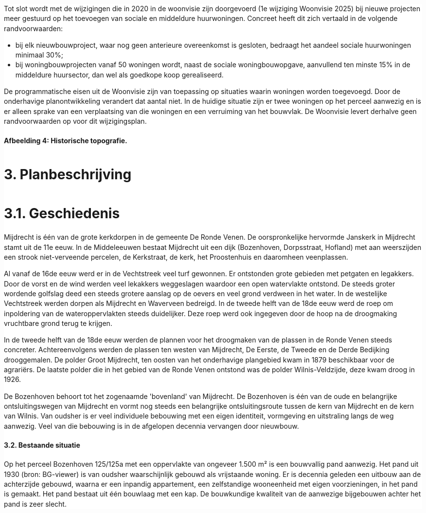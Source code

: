 Tot slot wordt met de wijzigingen die in 2020 in de woonvisie zijn doorgevoerd (1e wijziging Woonvisie 2025) bij nieuwe projecten meer gestuurd op het toevoegen van sociale en middeldure huurwoningen. Concreet heeft dit zich vertaald in de volgende randvoorwaarden:

- bij elk nieuwbouwproject, waar nog geen anterieure overeenkomst is gesloten, bedraagt het aandeel sociale huurwoningen minimaal 30%;
- bij woningbouwprojecten vanaf 50 woningen wordt, naast de sociale woningbouwopgave, aanvullend ten minste 15% in de middeldure huursector, dan wel als goedkope koop gerealiseerd.

De programmatische eisen uit de Woonvisie zijn van toepassing op situaties waarin woningen worden toegevoegd. Door de onderhavige planontwikkeling verandert dat aantal niet. In de huidige situatie zijn er twee woningen op het perceel aanwezig en is er alleen sprake van een verplaatsing van die woningen en een verruiming van het bouwvlak. De Woonvisie levert derhalve geen randvoorwaarden op voor dit wijzigingsplan.

#### **Afbeelding 4: Historische topografie.**

# <span id="page-13-0"></span>**3. Planbeschrijving**

# **3.1. Geschiedenis**

<span id="page-13-1"></span>Mijdrecht is één van de grote kerkdorpen in de gemeente De Ronde Venen. De oorspronkelijke hervormde Janskerk in Mijdrecht stamt uit de 11e eeuw. In de Middeleeuwen bestaat Mijdrecht uit een dijk (Bozenhoven, Dorpsstraat, Hofland) met aan weerszijden een strook niet-verveende percelen, de Kerkstraat, de kerk, het Proostenhuis en daaromheen veenplassen.

Al vanaf de 16de eeuw werd er in de Vechtstreek veel turf gewonnen. Er ontstonden grote gebieden met petgaten en legakkers. Door de vorst en de wind werden veel lekakkers weggeslagen waardoor een open watervlakte ontstond. De steeds groter wordende golfslag deed een steeds grotere aanslag op de oevers en veel grond verdween in het water. In de westelijke Vechtstreek werden dorpen als Mijdrecht en Waverveen bedreigd. In de tweede helft van de 18de eeuw werd de roep om inpoldering van de wateroppervlakten steeds duidelijker. Deze roep werd ook ingegeven door de hoop na de droogmaking vruchtbare grond terug te krijgen.

In de tweede helft van de 18de eeuw werden de plannen voor het droogmaken van de plassen in de Ronde Venen steeds concreter. Achtereenvolgens werden de plassen ten westen van Mijdrecht, De Eerste, de Tweede en de Derde Bedijking drooggemalen. De polder Groot Mijdrecht, ten oosten van het onderhavige plangebied kwam in 1879 beschikbaar voor de agrariërs. De laatste polder die in het gebied van de Ronde Venen ontstond was de polder Wilnis-Veldzijde, deze kwam droog in 1926.

De Bozenhoven behoort tot het zogenaamde 'bovenland' van Mijdrecht. De Bozenhoven is één van de oude en belangrijke ontsluitingswegen van Mijdrecht en vormt nog steeds een belangrijke ontsluitingsroute tussen de kern van Mijdrecht en de kern van Wilnis. Van oudsher is er veel individuele bebouwing met een eigen identiteit, vormgeving en uitstraling langs de weg aanwezig. Veel van die bebouwing is in de afgelopen decennia vervangen door nieuwbouw.

#### **3.2. Bestaande situatie**

<span id="page-13-2"></span>Op het perceel Bozenhoven 125/125a met een oppervlakte van ongeveer 1.500 m² is een bouwvallig pand aanwezig. Het pand uit 1930 (bron: BG-viewer) is van oudsher waarschijnlijk gebouwd als vrijstaande woning. Er is decennia geleden een uitbouw aan de achterzijde gebouwd, waarna er een inpandig appartement, een zelfstandige wooneenheid met eigen voorzieningen, in het pand is gemaakt. Het pand bestaat uit één bouwlaag met een kap. De bouwkundige kwaliteit van de aanwezige bijgebouwen achter het pand is zeer slecht.
